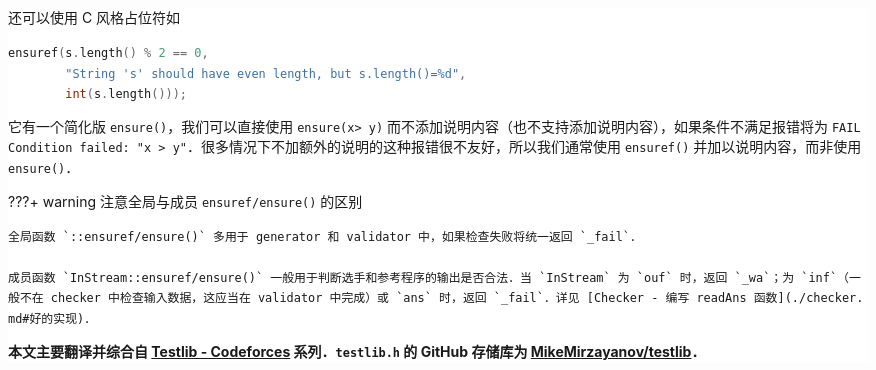 还可以使用 C 风格占位符如

```cpp
ensuref(s.length() % 2 == 0,
        "String 's' should have even length, but s.length()=%d",
        int(s.length()));
```

它有一个简化版 `ensure()`，我们可以直接使用 `ensure(x> y)` 而不添加说明内容（也不支持添加说明内容），如果条件不满足报错将为 `FAIL Condition failed: "x > y"`．很多情况下不加额外的说明的这种报错很不友好，所以我们通常使用 `ensuref()` 并加以说明内容，而非使用 `ensure()`．

???+ warning
    注意全局与成员 `ensuref/ensure()` 的区别
    
    全局函数 `::ensuref/ensure()` 多用于 generator 和 validator 中，如果检查失败将统一返回 `_fail`．
    
    成员函数 `InStream::ensuref/ensure()` 一般用于判断选手和参考程序的输出是否合法．当 `InStream` 为 `ouf` 时，返回 `_wa`；为 `inf`（一般不在 checker 中检查输入数据，这应当在 validator 中完成）或 `ans` 时，返回 `_fail`．详见 [Checker - 编写 readAns 函数](./checker.md#好的实现)．

**本文主要翻译并综合自 [Testlib - Codeforces](https://codeforces.com/testlib) 系列．`testlib.h` 的 GitHub 存储库为 [MikeMirzayanov/testlib](https://github.com/MikeMirzayanov/testlib)．**

[^1]: [issue 链接](https://github.com/MikeMirzayanov/testlib/issues/115#issuecomment-863414940)
